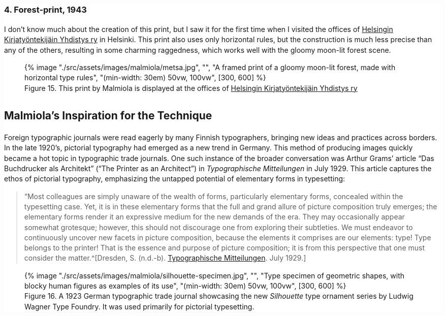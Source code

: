 ### 4. Forest-print, 1943

I don’t know much about the creation of this print, but I saw it for the first time when I visited the offices of <a href="https://www.hky001.fi/">Helsingin Kirjatyöntekijäin Yhdistys ry</a> in Helsinki. This print also uses only horizontal rules, but the construction is much less precise than any of the others, resulting in some charming raggedness, which works well with the gloomy moon-lit forest scene.

<figure class="u-image-full-width">
    {% image
        "./src/assets/images/malmiola/metsa.jpg",
        "",
        "A framed print of a gloomy moon-lit forest, made with horizontal type rules",
        "(min-width: 30em) 50vw, 100vw",
        [300, 600]
    %}
    <figcaption>Figure 15. This print by Malmiola is displayed at the offices of <a href="https://www.hky001.fi/">Helsingin Kirjatyöntekijäin Yhdistys ry</a></figcaption>
</figure>

## Malmiola’s Inspiration for the Technique

Foreign typographic journals were read eagerly by many Finnish typographers, bringing new ideas and practices across borders. In the late 1920’s, pictorial typography had emerged as a new trend in Germany. This method of producing images quickly became a hot topic in typographic trade journals. One such instance of the broader conversation was Arthur Grams’ article “Das Buchdrucker als Architekt” (“The Printer as an Architect”) in *Typographische Mitteilungen* in July 1929. This article captures the ethos of pictorial typography, emphasizing the untapped potential of elementary forms in typesetting:

> “Most colleagues are simply unaware of the wealth of forms, particularly elementary forms, concealed within the typesetting case. Yet, it is in these elementary forms that the full and grand allure of picture composition truly emerges; the elementary forms render it an expressive medium for the new demands of the era. They may occasionally appear somewhat grotesque; however, this should not discourage one from exploring their subtleties. We must endeavor to continuously uncover new facets in picture composition, because the elements it comprises are our elements: type! Type belongs to the printer! That is the essence and purpose of picture composition; it is from this perspective that one must consider the matter.^[Dresden, S. (n.d.-b). [Typographische Mitteilungen](https://digital.slub-dresden.de/werkansicht/dlf/310844/195#). July 1929.]

<figure class="u-image-small">
    {% image
        "./src/assets/images/malmiola/silhouette-specimen.jpg",
        "",
        "Type specimen of geometric shapes, with blocky human figures as examples of its use",
        "(min-width: 30em) 50vw, 100vw",
        [300, 600]
    %}
    <figcaption>Figure 16. A 1923 German typographic trade journal showcasing the new <em>Silhouette</em> type ornament series by Ludwig Wagner Type Foundry. It was used primarily for pictorial typesetting.</figcaption>
</figure>
